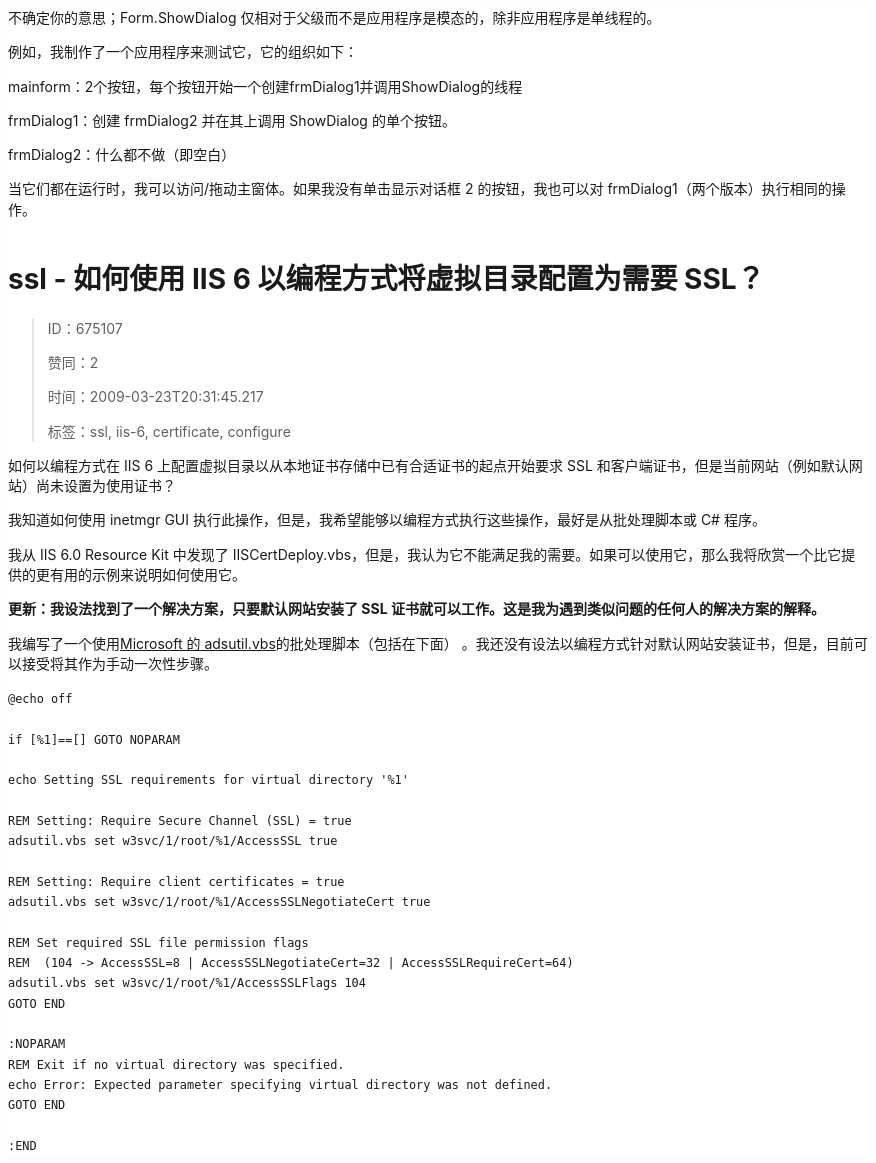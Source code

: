 不确定你的意思；Form.ShowDialog 仅相对于父级而不是应用程序是模态的，除非应用程序是单线程的。

例如，我制作了一个应用程序来测试它，它的组织如下：

mainform：2个按钮，每个按钮开始一个创建frmDialog1并调用ShowDialog的线程

frmDialog1：创建 frmDialog2 并在其上调用 ShowDialog 的单个按钮。

frmDialog2：什么都不做（即空白）

当它们都在运行时，我可以访问/拖动主窗体。如果我没有单击显示对话框 2 的按钮，我也可以对 frmDialog1（两个版本）执行相同的操作。

# ssl - 如何使用 IIS 6 以编程方式将虚拟目录配置为需要 SSL？

> ID：675107
> 
> 赞同：2
> 
> 时间：2009-03-23T20:31:45.217
> 
> 标签：ssl, iis-6, certificate, configure

如何以编程方式在 IIS 6 上配置虚拟目录以从本地证书存储中已有合适证书的起点开始要求 SSL 和客户端证书，但是当前网站（例如默认网站）尚未设置为使用证书？

我知道如何使用 inetmgr GUI 执行此操作，但是，我希望能够以编程方式执行这些操作，最好是从批处理脚本或 C# 程序。

我从 IIS 6.0 Resource Kit 中发现了 IISCertDeploy.vbs，但是，我认为它不能满足我的需要。如果可以使用它，那么我将欣赏一个比它提供的更有用的示例来说明如何使用它。

**更新：我设法找到了一个解决方案，只要默认网站安装了 SSL 证书就可以工作。这是我为遇到类似问题的任何人的解决方案的解释。**

我编写了一个使用[Microsoft 的 adsutil.vbs](http://www.microsoft.com/technet/prodtechnol/WindowsServer2003/Library/IIS/d3df4bc9-0954-459a-b5e6-7a8bc462960c.mspx?mfr=true)的批处理脚本（包括在下面） 。我还没有设法以编程方式针对默认网站安装证书，但是，目前可以接受将其作为手动一次性步骤。

```
@echo off

if [%1]==[] GOTO NOPARAM

echo Setting SSL requirements for virtual directory '%1' 

REM Setting: Require Secure Channel (SSL) = true
adsutil.vbs set w3svc/1/root/%1/AccessSSL true

REM Setting: Require client certificates = true
adsutil.vbs set w3svc/1/root/%1/AccessSSLNegotiateCert true

REM Set required SSL file permission flags
REM  (104 -> AccessSSL=8 | AccessSSLNegotiateCert=32 | AccessSSLRequireCert=64)
adsutil.vbs set w3svc/1/root/%1/AccessSSLFlags 104
GOTO END

:NOPARAM
REM Exit if no virtual directory was specified.
echo Error: Expected parameter specifying virtual directory was not defined.
GOTO END

:END 
```
